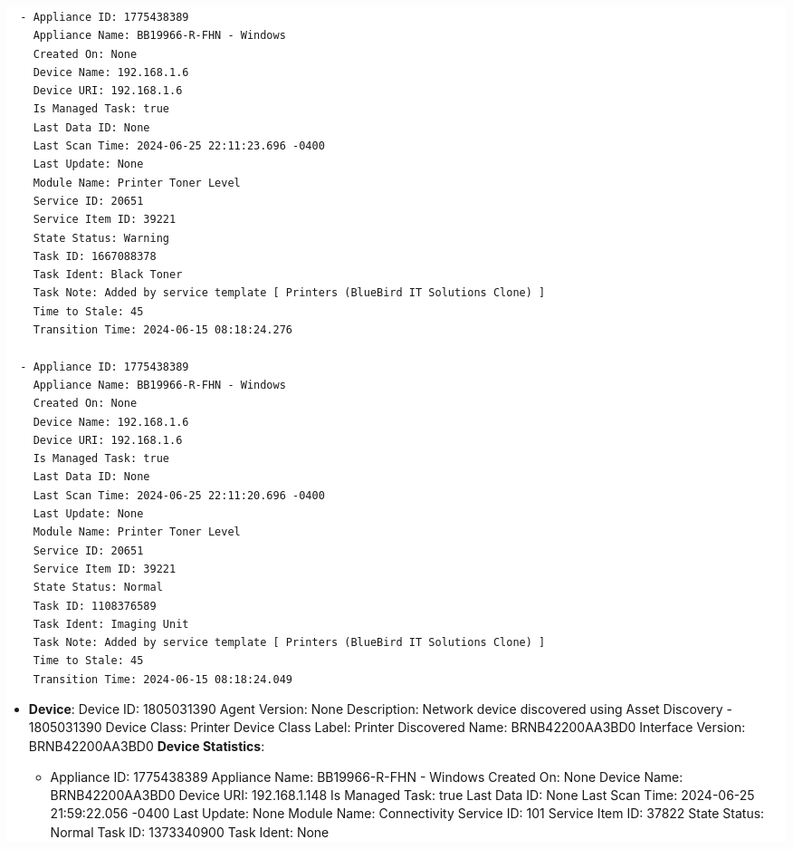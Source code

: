       - Appliance ID: 1775438389
        Appliance Name: BB19966-R-FHN - Windows
        Created On: None
        Device Name: 192.168.1.6
        Device URI: 192.168.1.6
        Is Managed Task: true
        Last Data ID: None
        Last Scan Time: 2024-06-25 22:11:23.696 -0400
        Last Update: None
        Module Name: Printer Toner Level
        Service ID: 20651
        Service Item ID: 39221
        State Status: Warning
        Task ID: 1667088378
        Task Ident: Black Toner
        Task Note: Added by service template [ Printers (BlueBird IT Solutions Clone) ]
        Time to Stale: 45
        Transition Time: 2024-06-15 08:18:24.276
    
      - Appliance ID: 1775438389
        Appliance Name: BB19966-R-FHN - Windows
        Created On: None
        Device Name: 192.168.1.6
        Device URI: 192.168.1.6
        Is Managed Task: true
        Last Data ID: None
        Last Scan Time: 2024-06-25 22:11:20.696 -0400
        Last Update: None
        Module Name: Printer Toner Level
        Service ID: 20651
        Service Item ID: 39221
        State Status: Normal
        Task ID: 1108376589
        Task Ident: Imaging Unit
        Task Note: Added by service template [ Printers (BlueBird IT Solutions Clone) ]
        Time to Stale: 45
        Transition Time: 2024-06-15 08:18:24.049
    


  
  - **Device**: 
    Device ID: 1805031390
    Agent Version: None
    Description: Network device discovered using Asset Discovery - 1805031390
    Device Class: Printer
    Device Class Label: Printer
    Discovered Name: BRNB42200AA3BD0
    Interface Version: BRNB42200AA3BD0
    **Device Statistics**:
    
      - Appliance ID: 1775438389
        Appliance Name: BB19966-R-FHN - Windows
        Created On: None
        Device Name: BRNB42200AA3BD0
        Device URI: 192.168.1.148
        Is Managed Task: true
        Last Data ID: None
        Last Scan Time: 2024-06-25 21:59:22.056 -0400
        Last Update: None
        Module Name: Connectivity
        Service ID: 101
        Service Item ID: 37822
        State Status: Normal
        Task ID: 1373340900
        Task Ident: None